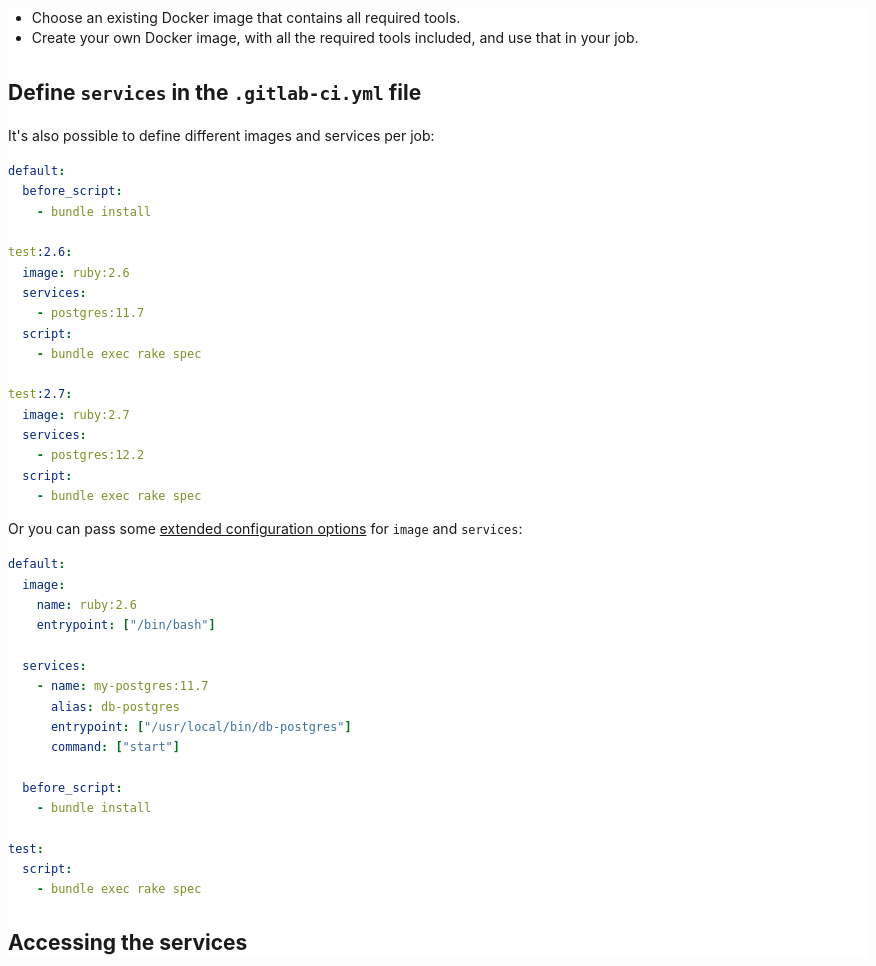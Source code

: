 - Choose an existing Docker image that contains all required tools.
- Create your own Docker image, with all the required tools included,
  and use that in your job.

## Define `services` in the `.gitlab-ci.yml` file

It's also possible to define different images and services per job:

```yaml
default:
  before_script:
    - bundle install

test:2.6:
  image: ruby:2.6
  services:
    - postgres:11.7
  script:
    - bundle exec rake spec

test:2.7:
  image: ruby:2.7
  services:
    - postgres:12.2
  script:
    - bundle exec rake spec
```

Or you can pass some [extended configuration options](../docker/using_docker_images.md#extended-docker-configuration-options)
for `image` and `services`:

```yaml
default:
  image:
    name: ruby:2.6
    entrypoint: ["/bin/bash"]

  services:
    - name: my-postgres:11.7
      alias: db-postgres
      entrypoint: ["/usr/local/bin/db-postgres"]
      command: ["start"]

  before_script:
    - bundle install

test:
  script:
    - bundle exec rake spec
```

## Accessing the services
